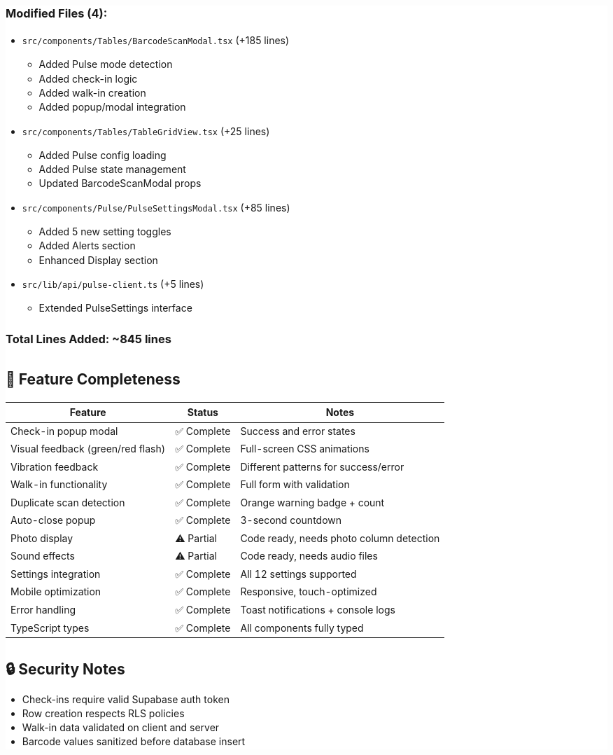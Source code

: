### Modified Files (4):
- `src/components/Tables/BarcodeScanModal.tsx` (+185 lines)
  - Added Pulse mode detection
  - Added check-in logic
  - Added walk-in creation
  - Added popup/modal integration
  
- `src/components/Tables/TableGridView.tsx` (+25 lines)
  - Added Pulse config loading
  - Added Pulse state management
  - Updated BarcodeScanModal props
  
- `src/components/Pulse/PulseSettingsModal.tsx` (+85 lines)
  - Added 5 new setting toggles
  - Added Alerts section
  - Enhanced Display section
  
- `src/lib/api/pulse-client.ts` (+5 lines)
  - Extended PulseSettings interface

### Total Lines Added: ~845 lines

## 🎉 Feature Completeness

| Feature | Status | Notes |
|---------|--------|-------|
| Check-in popup modal | ✅ Complete | Success and error states |
| Visual feedback (green/red flash) | ✅ Complete | Full-screen CSS animations |
| Vibration feedback | ✅ Complete | Different patterns for success/error |
| Walk-in functionality | ✅ Complete | Full form with validation |
| Duplicate scan detection | ✅ Complete | Orange warning badge + count |
| Auto-close popup | ✅ Complete | 3-second countdown |
| Photo display | ⚠️ Partial | Code ready, needs photo column detection |
| Sound effects | ⚠️ Partial | Code ready, needs audio files |
| Settings integration | ✅ Complete | All 12 settings supported |
| Mobile optimization | ✅ Complete | Responsive, touch-optimized |
| Error handling | ✅ Complete | Toast notifications + console logs |
| TypeScript types | ✅ Complete | All components fully typed |

## 🔒 Security Notes
- Check-ins require valid Supabase auth token
- Row creation respects RLS policies
- Walk-in data validated on client and server
- Barcode values sanitized before database insert
